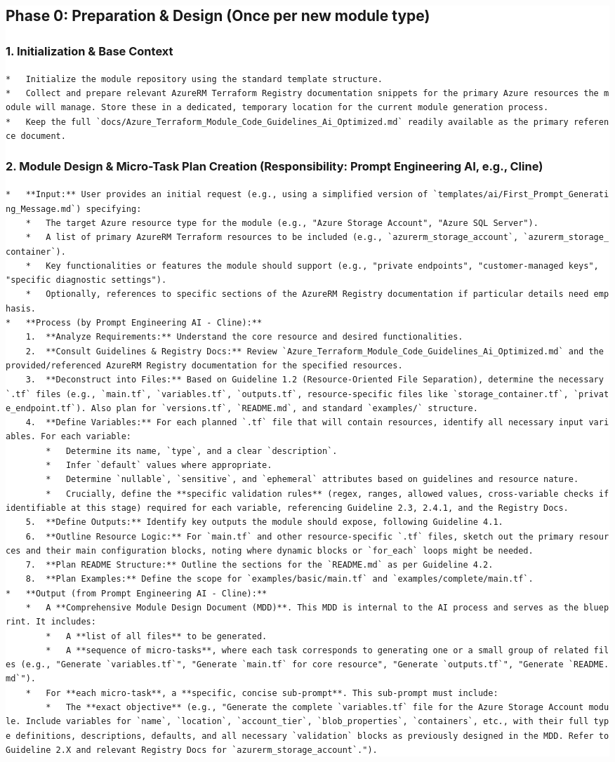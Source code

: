 
## Phase 0: Preparation & Design (Once per new module type)

### 1. Initialization & Base Context
    *   Initialize the module repository using the standard template structure.
    *   Collect and prepare relevant AzureRM Terraform Registry documentation snippets for the primary Azure resources the module will manage. Store these in a dedicated, temporary location for the current module generation process.
    *   Keep the full `docs/Azure_Terraform_Module_Code_Guidelines_Ai_Optimized.md` readily available as the primary reference document.

### 2. Module Design & Micro-Task Plan Creation (Responsibility: Prompt Engineering AI, e.g., Cline)
    *   **Input:** User provides an initial request (e.g., using a simplified version of `templates/ai/First_Prompt_Generating_Message.md`) specifying:
        *   The target Azure resource type for the module (e.g., "Azure Storage Account", "Azure SQL Server").
        *   A list of primary AzureRM Terraform resources to be included (e.g., `azurerm_storage_account`, `azurerm_storage_container`).
        *   Key functionalities or features the module should support (e.g., "private endpoints", "customer-managed keys", "specific diagnostic settings").
        *   Optionally, references to specific sections of the AzureRM Registry documentation if particular details need emphasis.
    *   **Process (by Prompt Engineering AI - Cline):**
        1.  **Analyze Requirements:** Understand the core resource and desired functionalities.
        2.  **Consult Guidelines & Registry Docs:** Review `Azure_Terraform_Module_Code_Guidelines_Ai_Optimized.md` and the provided/referenced AzureRM Registry documentation for the specified resources.
        3.  **Deconstruct into Files:** Based on Guideline 1.2 (Resource-Oriented File Separation), determine the necessary `.tf` files (e.g., `main.tf`, `variables.tf`, `outputs.tf`, resource-specific files like `storage_container.tf`, `private_endpoint.tf`). Also plan for `versions.tf`, `README.md`, and standard `examples/` structure.
        4.  **Define Variables:** For each planned `.tf` file that will contain resources, identify all necessary input variables. For each variable:
            *   Determine its name, `type`, and a clear `description`.
            *   Infer `default` values where appropriate.
            *   Determine `nullable`, `sensitive`, and `ephemeral` attributes based on guidelines and resource nature.
            *   Crucially, define the **specific validation rules** (regex, ranges, allowed values, cross-variable checks if identifiable at this stage) required for each variable, referencing Guideline 2.3, 2.4.1, and the Registry Docs.
        5.  **Define Outputs:** Identify key outputs the module should expose, following Guideline 4.1.
        6.  **Outline Resource Logic:** For `main.tf` and other resource-specific `.tf` files, sketch out the primary resources and their main configuration blocks, noting where dynamic blocks or `for_each` loops might be needed.
        7.  **Plan README Structure:** Outline the sections for the `README.md` as per Guideline 4.2.
        8.  **Plan Examples:** Define the scope for `examples/basic/main.tf` and `examples/complete/main.tf`.
    *   **Output (from Prompt Engineering AI - Cline):**
        *   A **Comprehensive Module Design Document (MDD)**. This MDD is internal to the AI process and serves as the blueprint. It includes:
            *   A **list of all files** to be generated.
            *   A **sequence of micro-tasks**, where each task corresponds to generating one or a small group of related files (e.g., "Generate `variables.tf`", "Generate `main.tf` for core resource", "Generate `outputs.tf`", "Generate `README.md`").
        *   For **each micro-task**, a **specific, concise sub-prompt**. This sub-prompt must include:
            *   The **exact objective** (e.g., "Generate the complete `variables.tf` file for the Azure Storage Account module. Include variables for `name`, `location`, `account_tier`, `blob_properties`, `containers`, etc., with their full type definitions, descriptions, defaults, and all necessary `validation` blocks as previously designed in the MDD. Refer to Guideline 2.X and relevant Registry Docs for `azurerm_storage_account`.").